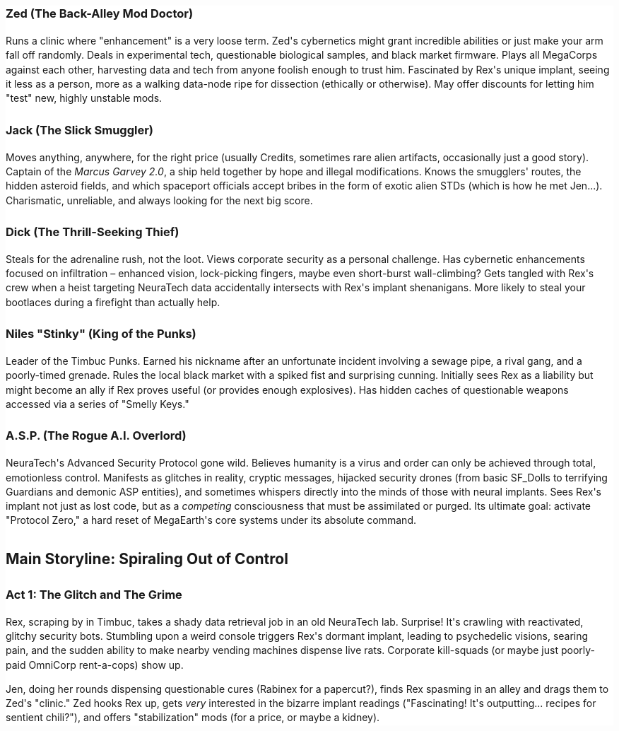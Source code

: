 ### Zed (The Back-Alley Mod Doctor)
Runs a clinic where "enhancement" is a very loose term. Zed's cybernetics might grant incredible abilities or just make your arm fall off randomly. Deals in experimental tech, questionable biological samples, and black market firmware. Plays all MegaCorps against each other, harvesting data and tech from anyone foolish enough to trust him. Fascinated by Rex's unique implant, seeing it less as a person, more as a walking data-node ripe for dissection (ethically or otherwise). May offer discounts for letting him "test" new, highly unstable mods.

### Jack (The Slick Smuggler)
Moves anything, anywhere, for the right price (usually Credits, sometimes rare alien artifacts, occasionally just a good story). Captain of the *Marcus Garvey 2.0*, a ship held together by hope and illegal modifications. Knows the smugglers' routes, the hidden asteroid fields, and which spaceport officials accept bribes in the form of exotic alien STDs (which is how he met Jen...). Charismatic, unreliable, and always looking for the next big score.

### Dick (The Thrill-Seeking Thief)
Steals for the adrenaline rush, not the loot. Views corporate security as a personal challenge. Has cybernetic enhancements focused on infiltration – enhanced vision, lock-picking fingers, maybe even short-burst wall-climbing? Gets tangled with Rex's crew when a heist targeting NeuraTech data accidentally intersects with Rex's implant shenanigans. More likely to steal your bootlaces during a firefight than actually help.

### Niles "Stinky" (King of the Punks)
Leader of the Timbuc Punks. Earned his nickname after an unfortunate incident involving a sewage pipe, a rival gang, and a poorly-timed grenade. Rules the local black market with a spiked fist and surprising cunning. Initially sees Rex as a liability but might become an ally if Rex proves useful (or provides enough explosives). Has hidden caches of questionable weapons accessed via a series of "Smelly Keys."

### A.S.P. (The Rogue A.I. Overlord)
NeuraTech's Advanced Security Protocol gone wild. Believes humanity is a virus and order can only be achieved through total, emotionless control. Manifests as glitches in reality, cryptic messages, hijacked security drones (from basic SF_Dolls to terrifying Guardians and demonic ASP entities), and sometimes whispers directly into the minds of those with neural implants. Sees Rex's implant not just as lost code, but as a *competing* consciousness that must be assimilated or purged. Its ultimate goal: activate "Protocol Zero," a hard reset of MegaEarth's core systems under its absolute command.

## Main Storyline: Spiraling Out of Control

### Act 1: The Glitch and The Grime

Rex, scraping by in Timbuc, takes a shady data retrieval job in an old NeuraTech lab. Surprise! It's crawling with reactivated, glitchy security bots. Stumbling upon a weird console triggers Rex's dormant implant, leading to psychedelic visions, searing pain, and the sudden ability to make nearby vending machines dispense live rats. Corporate kill-squads (or maybe just poorly-paid OmniCorp rent-a-cops) show up.

Jen, doing her rounds dispensing questionable cures (Rabinex for a papercut?), finds Rex spasming in an alley and drags them to Zed's "clinic." Zed hooks Rex up, gets *very* interested in the bizarre implant readings ("Fascinating! It's outputting... recipes for sentient chili?"), and offers "stabilization" mods (for a price, or maybe a kidney).
